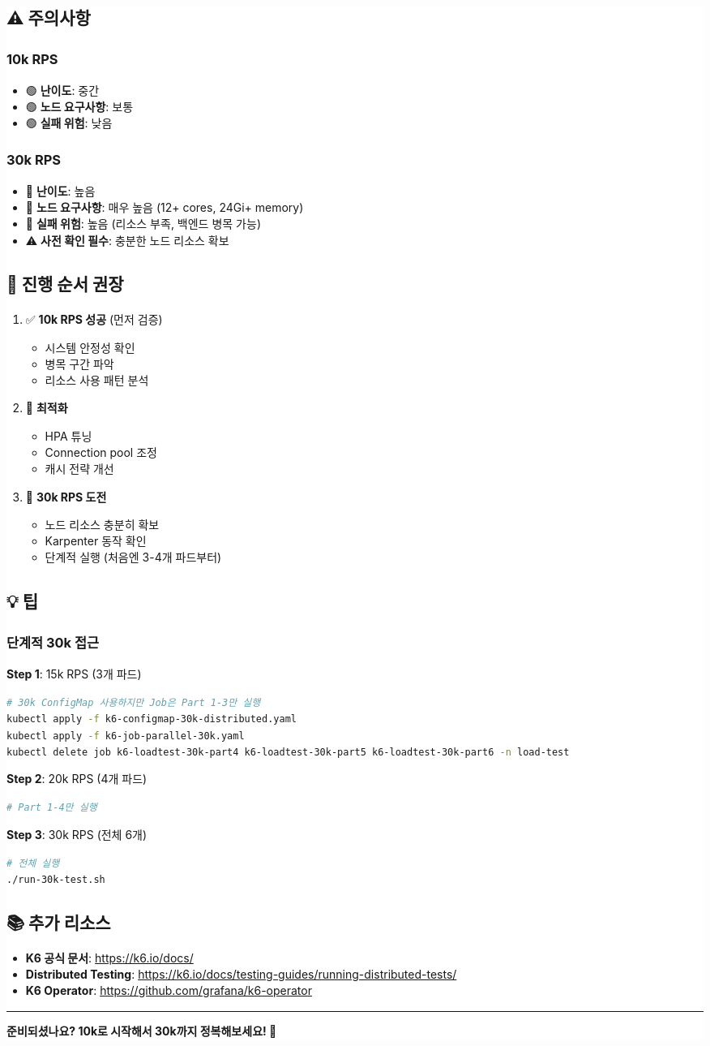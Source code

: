 ## ⚠️ 주의사항

### 10k RPS
- 🟢 **난이도**: 중간
- 🟢 **노드 요구사항**: 보통
- 🟢 **실패 위험**: 낮음

### 30k RPS
- 🔴 **난이도**: 높음
- 🔴 **노드 요구사항**: 매우 높음 (12+ cores, 24Gi+ memory)
- 🔴 **실패 위험**: 높음 (리소스 부족, 백엔드 병목 가능)
- ⚠️ **사전 확인 필수**: 충분한 노드 리소스 확보

## 🔄 진행 순서 권장

1. ✅ **10k RPS 성공** (먼저 검증)
   - 시스템 안정성 확인
   - 병목 구간 파악
   - 리소스 사용 패턴 분석

2. 🔧 **최적화**
   - HPA 튜닝
   - Connection pool 조정
   - 캐시 전략 개선

3. 🚀 **30k RPS 도전**
   - 노드 리소스 충분히 확보
   - Karpenter 동작 확인
   - 단계적 실행 (처음엔 3-4개 파드부터)

## 💡 팁

### 단계적 30k 접근

**Step 1**: 15k RPS (3개 파드)
```bash
# 30k ConfigMap 사용하지만 Job은 Part 1-3만 실행
kubectl apply -f k6-configmap-30k-distributed.yaml
kubectl apply -f k6-job-parallel-30k.yaml
kubectl delete job k6-loadtest-30k-part4 k6-loadtest-30k-part5 k6-loadtest-30k-part6 -n load-test
```

**Step 2**: 20k RPS (4개 파드)
```bash
# Part 1-4만 실행
```

**Step 3**: 30k RPS (전체 6개)
```bash
# 전체 실행
./run-30k-test.sh
```

## 📚 추가 리소스

- **K6 공식 문서**: https://k6.io/docs/
- **Distributed Testing**: https://k6.io/docs/testing-guides/running-distributed-tests/
- **K6 Operator**: https://github.com/grafana/k6-operator

---

**준비되셨나요? 10k로 시작해서 30k까지 정복해보세요! 🚀**
